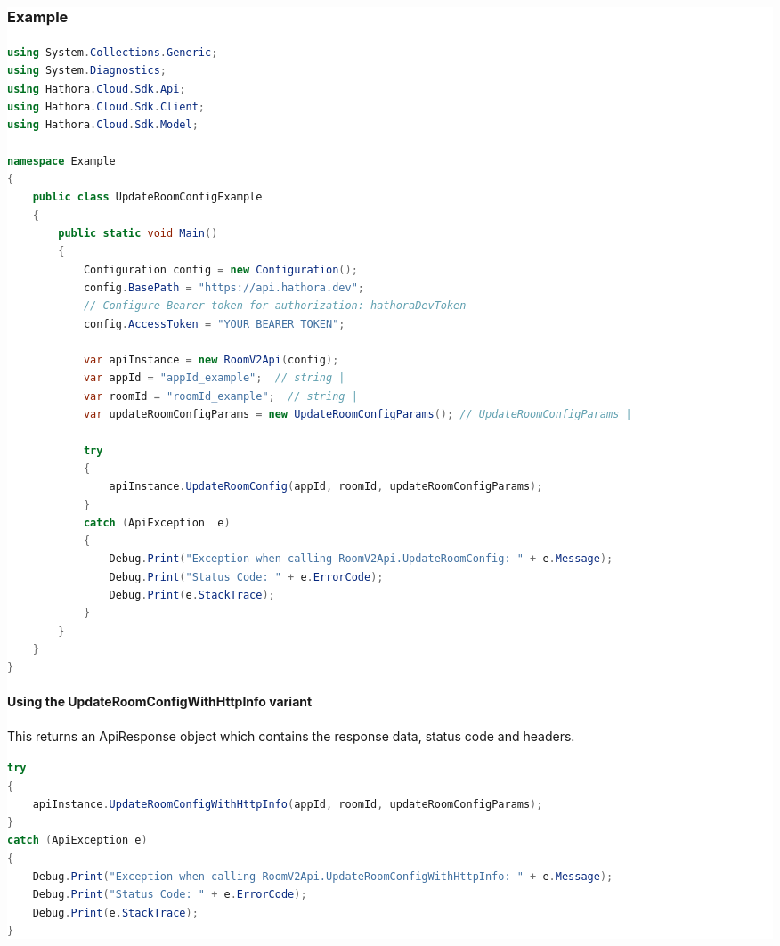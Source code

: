 

### Example
```csharp
using System.Collections.Generic;
using System.Diagnostics;
using Hathora.Cloud.Sdk.Api;
using Hathora.Cloud.Sdk.Client;
using Hathora.Cloud.Sdk.Model;

namespace Example
{
    public class UpdateRoomConfigExample
    {
        public static void Main()
        {
            Configuration config = new Configuration();
            config.BasePath = "https://api.hathora.dev";
            // Configure Bearer token for authorization: hathoraDevToken
            config.AccessToken = "YOUR_BEARER_TOKEN";

            var apiInstance = new RoomV2Api(config);
            var appId = "appId_example";  // string | 
            var roomId = "roomId_example";  // string | 
            var updateRoomConfigParams = new UpdateRoomConfigParams(); // UpdateRoomConfigParams | 

            try
            {
                apiInstance.UpdateRoomConfig(appId, roomId, updateRoomConfigParams);
            }
            catch (ApiException  e)
            {
                Debug.Print("Exception when calling RoomV2Api.UpdateRoomConfig: " + e.Message);
                Debug.Print("Status Code: " + e.ErrorCode);
                Debug.Print(e.StackTrace);
            }
        }
    }
}
```

#### Using the UpdateRoomConfigWithHttpInfo variant
This returns an ApiResponse object which contains the response data, status code and headers.

```csharp
try
{
    apiInstance.UpdateRoomConfigWithHttpInfo(appId, roomId, updateRoomConfigParams);
}
catch (ApiException e)
{
    Debug.Print("Exception when calling RoomV2Api.UpdateRoomConfigWithHttpInfo: " + e.Message);
    Debug.Print("Status Code: " + e.ErrorCode);
    Debug.Print(e.StackTrace);
}
```
